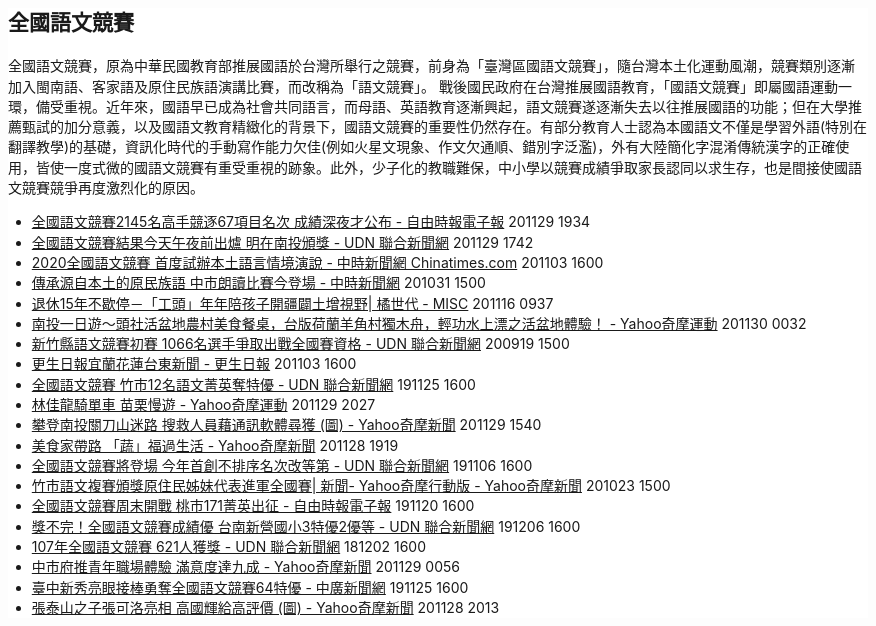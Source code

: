 ## 全國語文競賽

全國語文競賽，原為中華民國教育部推展國語於台灣所舉行之競賽，前身為「臺灣區國語文競賽」，隨台灣本土化運動風潮，競賽類別逐漸加入閩南語、客家語及原住民族語演講比賽，而改稱為「語文競賽」。
戰後國民政府在台灣推展國語教育，「國語文競賽」即屬國語運動一環，備受重視。近年來，國語早已成為社會共同語言，而母語、英語教育逐漸興起，語文競賽遂逐漸失去以往推展國語的功能；但在大學推薦甄試的加分意義，以及國語文教育精緻化的背景下，國語文競賽的重要性仍然存在。有部分教育人士認為本國語文不僅是學習外語(特別在翻譯教學)的基礎，資訊化時代的手動寫作能力欠佳(例如火星文現象、作文欠通順、錯別字泛濫)，外有大陸簡化字混淆傳統漢字的正確使用，皆使一度式微的國語文競賽有重受重視的跡象。此外，少子化的教職難保，中小學以競賽成績爭取家長認同以求生存，也是間接使國語文競賽競爭再度激烈化的原因。
- [全國語文競賽2145名高手競逐67項目名次 成績深夜才公布 - 自由時報電子報](https://news.ltn.com.tw/news/life/breakingnews/3366025 "全國語文競賽2145名高手競逐67項目名次 成績深夜才公布 - 自由時報電子報") 201129 1934
- [全國語文競賽結果今天午夜前出爐 明在南投頒獎 - UDN 聯合新聞網](https://udn.com/news/story/6885/5052666?from=udn-catelistnews_ch2 "全國語文競賽結果今天午夜前出爐 明在南投頒獎 - UDN 聯合新聞網") 201129 1742
- [2020全國語文競賽 首度試辦本土語言情境演說 - 中時新聞網 Chinatimes.com](https://www.chinatimes.com/realtimenews/20201103006450-260405 "2020全國語文競賽 首度試辦本土語言情境演說 - 中時新聞網 Chinatimes.com") 201103 1600
- [傳承源自本土的原民族語 中市朗讀比賽今登場 - 中時新聞網](https://www.chinatimes.com/realtimenews/20201031002866-260421 "傳承源自本土的原民族語 中市朗讀比賽今登場 - 中時新聞網") 201031 1500
- [退休15年不歇停－「工頭」年年陪孩子開疆闢土增視野| 橘世代 - MISC](https://orange.udn.com/orange/story/121415/4993583 "退休15年不歇停－「工頭」年年陪孩子開疆闢土增視野| 橘世代 - MISC") 201116 0937
- [南投一日遊～頭社活盆地農村美食餐桌，台版荷蘭羊角村獨木舟，輕功水上漂之活盆地體驗！ - Yahoo奇摩運動](https://tw.sports.yahoo.com/news/%E5%8D%97%E6%8A%95%E4%B8%80%E6%97%A5%E9%81%8A%E9%A0%AD%E7%A4%BE%E6%B4%BB%E7%9B%86%E5%9C%B0%E8%BE%B2%E6%9D%91%E7%BE%8E%E9%A3%9F%E9%A4%90%E6%A1%8C%E5%8F%B0%E7%89%88%E8%8D%B7%E8%98%AD%E7%BE%8A%E8%A7%92%E6%9D%91%E7%8D%A8%E6%9C%A8%E8%88%9F%E8%BC%95%E5%8A%9F%E6%B0%B4%E4%B8%8A%E6%BC%82%E4%B9%8B%E6%B4%BB%E7%9B%86%E5%9C%B0%E9%AB%94%E9%A9%97-162737419.html?bcmt=1 "南投一日遊～頭社活盆地農村美食餐桌，台版荷蘭羊角村獨木舟，輕功水上漂之活盆地體驗！ - Yahoo奇摩運動") 201130 0032
- [新竹縣語文競賽初賽 1066名選手爭取出戰全國賽資格 - UDN 聯合新聞網](https://udn.com/news/story/6898/4872521 "新竹縣語文競賽初賽 1066名選手爭取出戰全國賽資格 - UDN 聯合新聞網") 200919 1500
- [更生日報宜蘭花蓮台東新聞 - 更生日報](http://www.ksnews.com.tw/index.php/news/realtimenewsContent/0000010612 "更生日報宜蘭花蓮台東新聞 - 更生日報") 201103 1600
- [全國語文競賽 竹市12名語文菁英奪特優 - UDN 聯合新聞網](https://udn.com/news/story/6885/4186367 "全國語文競賽 竹市12名語文菁英奪特優 - UDN 聯合新聞網") 191125 1600
- [林佳龍騎單車 苗栗慢遊 - Yahoo奇摩運動](https://tw.sports.yahoo.com/news/%E6%9E%97%E4%BD%B3%E9%BE%8D%E9%A8%8E%E5%96%AE%E8%BB%8A-%E8%8B%97%E6%A0%97%E6%85%A2%E9%81%8A-122749315.html?bcmt=1 "林佳龍騎單車 苗栗慢遊 - Yahoo奇摩運動") 201129 2027
- [攀登南投關刀山迷路 搜救人員藉通訊軟體尋獲 (圖) - Yahoo奇摩新聞](https://tw.news.yahoo.com/%E6%94%80%E7%99%BB%E5%8D%97%E6%8A%95%E9%97%9C%E5%88%80%E5%B1%B1%E8%BF%B7%E8%B7%AF-%E6%90%9C%E6%95%91%E4%BA%BA%E5%93%A1%E8%97%89%E9%80%9A%E8%A8%8A%E8%BB%9F%E9%AB%94%E5%B0%8B%E7%8D%B2-%E5%9C%96-074046720.html "攀登南投關刀山迷路 搜救人員藉通訊軟體尋獲 (圖) - Yahoo奇摩新聞") 201129 1540
- [美食家帶路 「蔬」福過生活 - Yahoo奇摩新聞](https://tw.news.yahoo.com/%E7%BE%8E%E9%A3%9F%E5%AE%B6%E5%B8%B6%E8%B7%AF-%E8%94%AC-%E7%A6%8F%E9%81%8E%E7%94%9F%E6%B4%BB-111901488.html "美食家帶路 「蔬」福過生活 - Yahoo奇摩新聞") 201128 1919
- [全國語文競賽將登場 今年首創不排序名次改等第 - UDN 聯合新聞網](https://udn.com/news/story/6885/4147712 "全國語文競賽將登場 今年首創不排序名次改等第 - UDN 聯合新聞網") 191106 1600
- [竹市語文複賽頒獎原住民姊妹代表進軍全國賽| 新聞- Yahoo奇摩行動版 - Yahoo奇摩新聞](https://tw.news.yahoo.com/%E7%AB%B9%E5%B8%82%E8%AA%9E%E6%96%87%E7%AB%B6%E8%B3%BD%E8%A4%87%E8%B3%BD%E9%A0%92%E7%8D%8E%E5%85%B8%E7%A6%AE-%E5%8E%9F%E4%BD%8F%E6%B0%91%E5%A7%8A%E5%A6%B9%E4%BB%A3%E8%A1%A8%E9%80%B2%E8%BB%8D%E5%85%A8%E5%9C%8B%E8%B3%BD-000000230.html "竹市語文複賽頒獎原住民姊妹代表進軍全國賽| 新聞- Yahoo奇摩行動版 - Yahoo奇摩新聞") 201023 1500
- [全國語文競賽周末開戰 桃市171菁英出征 - 自由時報電子報](https://news.ltn.com.tw/news/life/breakingnews/2984550 "全國語文競賽周末開戰 桃市171菁英出征 - 自由時報電子報") 191120 1600
- [獎不完！全國語文競賽成績優 台南新營國小3特優2優等 - UDN 聯合新聞網](https://udn.com/news/story/6898/4209592 "獎不完！全國語文競賽成績優 台南新營國小3特優2優等 - UDN 聯合新聞網") 191206 1600
- [107年全國語文競賽 621人獲獎 - UDN 聯合新聞網](https://udn.com/news/story/6885/3514162 "107年全國語文競賽 621人獲獎 - UDN 聯合新聞網") 181202 1600
- [中市府推青年職場體驗 滿意度達九成 - Yahoo奇摩新聞](https://tw.news.yahoo.com/%E4%B8%AD%E5%B8%82%E5%BA%9C%E6%8E%A8%E9%9D%92%E5%B9%B4%E8%81%B7%E5%A0%B4%E9%AB%94%E9%A9%97-%E6%BB%BF%E6%84%8F%E5%BA%A6%E9%81%94%E4%B9%9D%E6%88%90-165007108.html "中市府推青年職場體驗 滿意度達九成 - Yahoo奇摩新聞") 201129 0056
- [臺中新秀亮眼接棒勇奪全國語文競賽64特優 - 中廣新聞網](https://www.bcc.com.tw/newsView.3780340 "臺中新秀亮眼接棒勇奪全國語文競賽64特優 - 中廣新聞網") 191125 1600
- [張泰山之子張可洛亮相 高國輝給高評價 (圖) - Yahoo奇摩新聞](https://tw.news.yahoo.com/%E5%BC%B5%E6%B3%B0%E5%B1%B1%E4%B9%8B%E5%AD%90%E5%BC%B5%E5%8F%AF%E6%B4%9B%E4%BA%AE%E7%9B%B8-%E9%AB%98%E5%9C%8B%E8%BC%9D%E7%B5%A6%E9%AB%98%E8%A9%95%E5%83%B9-%E5%9C%96-121330289.html "張泰山之子張可洛亮相 高國輝給高評價 (圖) - Yahoo奇摩新聞") 201128 2013
